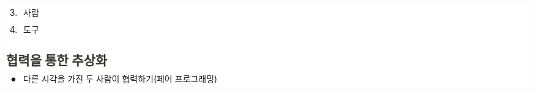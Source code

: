    <div style="width: 100%; max-width: 802px; margin-top: 1px; margin-bottom: 1px;" data-block-id="22f4374e-ed3c-4a94-b3c9-66aabad72d92" class="notion-selectable notion-numbered_list-block">
      <div style="display: flex; align-items: flex-start; width: 100%; padding-left: 2px; color: inherit; fill: inherit;">
         <div style="margin-right: 2px; width: 24px; display: flex; align-items: center; justify-content: center; flex-grow: 0; flex-shrink: 0; min-height: calc(1.5em + 6px);"><span>3.</span></div>
         <div style="flex: 1 1 0px; min-width: 1px; display: flex; flex-direction: column;">
            <div style="display: flex;">
               <div style="max-width: 100%; width: 100%; white-space: pre-wrap; word-break: break-word; caret-color: rgb(55, 53, 47); padding: 3px 2px; text-align: left;" spellcheck="true" placeholder="List" data-root="true" class="" contenteditable="false">사람</div>
            </div>
         </div>
      </div>
   </div>
   <div style="width: 100%; max-width: 802px; margin-top: 1px; margin-bottom: 1px;" data-block-id="698efac3-d8cd-402b-b389-c5e45ca09095" class="notion-selectable notion-numbered_list-block">
      <div style="display: flex; align-items: flex-start; width: 100%; padding-left: 2px; color: inherit; fill: inherit;">
         <div style="margin-right: 2px; width: 24px; display: flex; align-items: center; justify-content: center; flex-grow: 0; flex-shrink: 0; min-height: calc(1.5em + 6px);"><span>4.</span></div>
         <div style="flex: 1 1 0px; min-width: 1px; display: flex; flex-direction: column;">
            <div style="display: flex;">
               <div style="max-width: 100%; width: 100%; white-space: pre-wrap; word-break: break-word; caret-color: rgb(55, 53, 47); padding: 3px 2px; text-align: left;" spellcheck="true" placeholder="List" data-root="true" class="" contenteditable="false">도구</div>
            </div>
         </div>
      </div>
   </div>
   <div style="width: 100%; max-width: 802px; margin-top: 1.4em; margin-bottom: 1px; color: rgb(55, 53, 47);" data-block-id="30864fed-ecba-4352-a8f8-501c5ed284f8" class="notion-selectable notion-sub_header-block">
      <div style="display: flex; width: 100%; font-family: -apple-system, BlinkMacSystemFont, &quot;Segoe UI&quot;, Helvetica, &quot;Apple Color Emoji&quot;, Arial, sans-serif, &quot;Segoe UI Emoji&quot;, &quot;Segoe UI Symbol&quot;; font-weight: 600; font-size: 1.5em; line-height: 1.3; color: inherit; fill: inherit;">
         <div style="max-width: 100%; width: 100%; white-space: pre-wrap; word-break: break-word; caret-color: rgb(55, 53, 47); padding: 3px 2px;" spellcheck="true" placeholder="Heading 2" data-root="true" class="" contenteditable="false">협력을 통한 추상화</div>
      </div>
   </div>
   <div style="width: 100%; max-width: 802px; margin-top: 1px; margin-bottom: 1px;" data-block-id="3c242438-87c0-487f-9cbb-2e418443cb06" class="notion-selectable notion-bulleted_list-block">
      <div style="display: flex; align-items: flex-start; width: 100%; padding-left: 2px; color: inherit; fill: inherit;">
         <div style="margin-right: 2px; width: 24px; display: flex; align-items: center; justify-content: center; flex-grow: 0; flex-shrink: 0; min-height: calc(1.5em + 6px);">
            <div style="font-size: 1.5em; line-height: 1; margin-bottom: 0.1em;">•</div>
         </div>
         <div style="flex: 1 1 0px; min-width: 1px; display: flex; flex-direction: column;">
            <div style="display: flex;">
               <div style="max-width: 100%; width: 100%; white-space: pre-wrap; word-break: break-word; caret-color: rgb(55, 53, 47); padding: 3px 2px; text-align: left;" spellcheck="true" placeholder="List" data-root="true" class="" contenteditable="false">다른 시각을 가진 두 사람이 협력하기(페어 프로그래밍)</div>
            </div>
         </div>
      </div>
   </div>
   <div style="width: 100%; max-width: 802px; margin-top: 1px; margin-bottom: 1px;" data-block-id="552e578a-5eca-4ca8-b02e-a357938a3d73" class="notion-selectable notion-bulleted_list-block">
      <div style="display: flex; align-items: flex-start; width: 100%; padding-left: 2px; color: inherit; fill: inherit;">